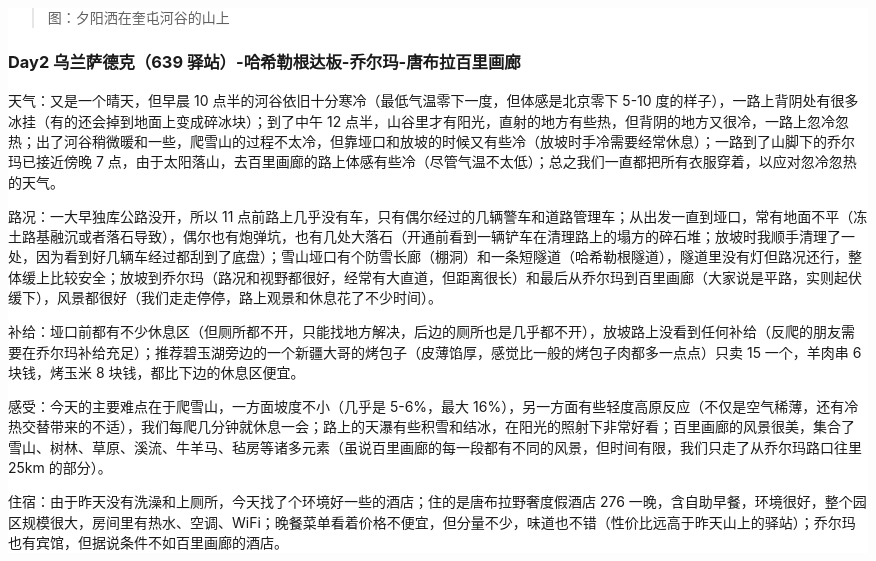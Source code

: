 > 图：夕阳洒在奎屯河谷的山上

### Day2 乌兰萨德克（639 驿站）-哈希勒根达板-乔尔玛-唐布拉百里画廊

天气：又是一个晴天，但早晨 10 点半的河谷依旧十分寒冷（最低气温零下一度，但体感是北京零下 5-10 度的样子），一路上背阴处有很多冰挂（有的还会掉到地面上变成碎冰块）；到了中午 12 点半，山谷里才有阳光，直射的地方有些热，但背阴的地方又很冷，一路上忽冷忽热；出了河谷稍微暖和一些，爬雪山的过程不太冷，但靠垭口和放坡的时候又有些冷（放坡时手冷需要经常休息）；一路到了山脚下的乔尔玛已接近傍晚 7 点，由于太阳落山，去百里画廊的路上体感有些冷（尽管气温不太低）；总之我们一直都把所有衣服穿着，以应对忽冷忽热的天气。

路况：一大早独库公路没开，所以 11 点前路上几乎没有车，只有偶尔经过的几辆警车和道路管理车；从出发一直到垭口，常有地面不平（冻土路基融沉或者落石导致），偶尔也有炮弹坑，也有几处大落石（开通前看到一辆铲车在清理路上的塌方的碎石堆；放坡时我顺手清理了一处，因为看到好几辆车经过都刮到了底盘）；雪山垭口有个防雪长廊（棚洞）和一条短隧道（哈希勒根隧道），隧道里没有灯但路况还行，整体缓上比较安全；放坡到乔尔玛（路况和视野都很好，经常有大直道，但距离很长）和最后从乔尔玛到百里画廊（大家说是平路，实则起伏缓下），风景都很好（我们走走停停，路上观景和休息花了不少时间）。

补给：垭口前都有不少休息区（但厕所都不开，只能找地方解决，后边的厕所也是几乎都不开），放坡路上没看到任何补给（反爬的朋友需要在乔尔玛补给充足）；推荐碧玉湖旁边的一个新疆大哥的烤包子（皮薄馅厚，感觉比一般的烤包子肉都多一点点）只卖 15 一个，羊肉串 6 块钱，烤玉米 8 块钱，都比下边的休息区便宜。

感受：今天的主要难点在于爬雪山，一方面坡度不小（几乎是 5-6%，最大 16%），另一方面有些轻度高原反应（不仅是空气稀薄，还有冷热交替带来的不适），我们每爬几分钟就休息一会；路上的天瀑有些积雪和结冰，在阳光的照射下非常好看；百里画廊的风景很美，集合了雪山、树林、草原、溪流、牛羊马、毡房等诸多元素（虽说百里画廊的每一段都有不同的风景，但时间有限，我们只走了从乔尔玛路口往里 25km 的部分）。

住宿：由于昨天没有洗澡和上厕所，今天找了个环境好一些的酒店；住的是唐布拉野奢度假酒店 276 一晚，含自助早餐，环境很好，整个园区规模很大，房间里有热水、空调、WiFi；晚餐菜单看着价格不便宜，但分量不少，味道也不错（性价比远高于昨天山上的驿站）；乔尔玛也有宾馆，但据说条件不如百里画廊的酒店。
